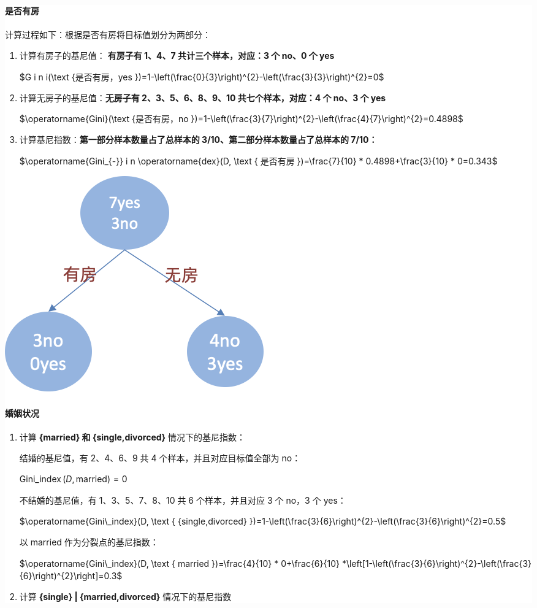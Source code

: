#### 是否有房

计算过程如下：根据是否有房将目标值划分为两部分：

1. 计算有房子的基尼值： **有房子有 1、4、7 共计三个样本，对应：3 个 no、0 个 yes**

   $G i n i(\text {是否有房，yes })=1-\left(\frac{0}{3}\right)^{2}-\left(\frac{3}{3}\right)^{2}=0$

2. 计算无房子的基尼值：**无房子有 2、3、5、6、8、9、10 共七个样本，对应：4 个 no、3 个 yes**

   $\operatorname{Gini}(\text {是否有房，no })=1-\left(\frac{3}{7}\right)^{2}-\left(\frac{4}{7}\right)^{2}=0.4898$

3. 计算基尼指数：**第一部分样本数量占了总样本的 3/10、第二部分样本数量占了总样本的 7/10：**

   $\operatorname{Gini_{-}} i n \operatorname{dex}(D, \text { 是否有房 })=\frac{7}{10} * 0.4898+\frac{3}{10} * 0=0.343$

![image-20230905153119221](./images/image-20230905153119221.png)

#### 婚姻状况

1. 计算 **{married} 和 {single,divorced}** 情况下的基尼指数：

   结婚的基尼值，有 2、4、6、9 共 4 个样本，并且对应目标值全部为 no：

   $\operatorname{Gini\_index}(D,\text{{married}})=0$

   不结婚的基尼值，有 1、3、5、7、8、10 共 6 个样本，并且对应 3 个 no，3 个 yes：

   $\operatorname{Gini\_index}(D, \text { {single,divorced} })=1-\left(\frac{3}{6}\right)^{2}-\left(\frac{3}{6}\right)^{2}=0.5$

   以 married 作为分裂点的基尼指数：

   $\operatorname{Gini\_index}(D, \text { married })=\frac{4}{10} * 0+\frac{6}{10} *\left[1-\left(\frac{3}{6}\right)^{2}-\left(\frac{3}{6}\right)^{2}\right]=0.3$

2. 计算 **{single} | {married,divorced}** 情况下的基尼指数
